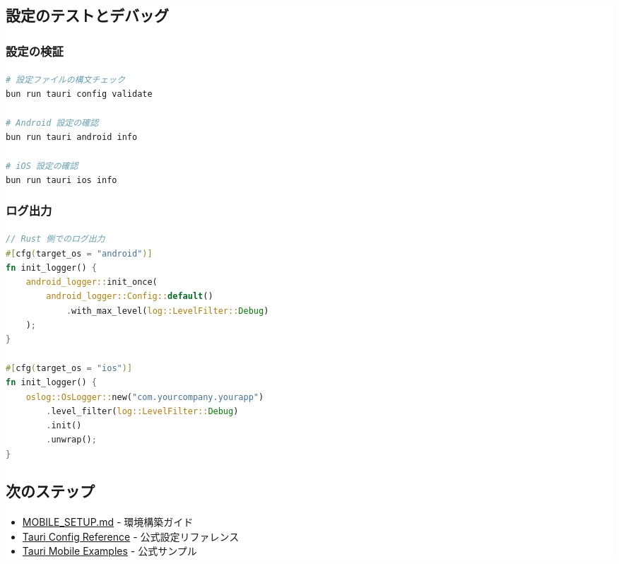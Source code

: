 ## 設定のテストとデバッグ

### 設定の検証

```bash
# 設定ファイルの構文チェック
bun run tauri config validate

# Android 設定の確認
bun run tauri android info

# iOS 設定の確認
bun run tauri ios info
```

### ログ出力

```rust
// Rust 側でのログ出力
#[cfg(target_os = "android")]
fn init_logger() {
    android_logger::init_once(
        android_logger::Config::default()
            .with_max_level(log::LevelFilter::Debug)
    );
}

#[cfg(target_os = "ios")]
fn init_logger() {
    oslog::OsLogger::new("com.yourcompany.yourapp")
        .level_filter(log::LevelFilter::Debug)
        .init()
        .unwrap();
}
```

## 次のステップ

- [MOBILE_SETUP.md](./MOBILE_SETUP.md) - 環境構築ガイド
- [Tauri Config Reference](https://beta.tauri.app/reference/config/) - 公式設定リファレンス
- [Tauri Mobile Examples](https://github.com/tauri-apps/tauri-mobile) - 公式サンプル